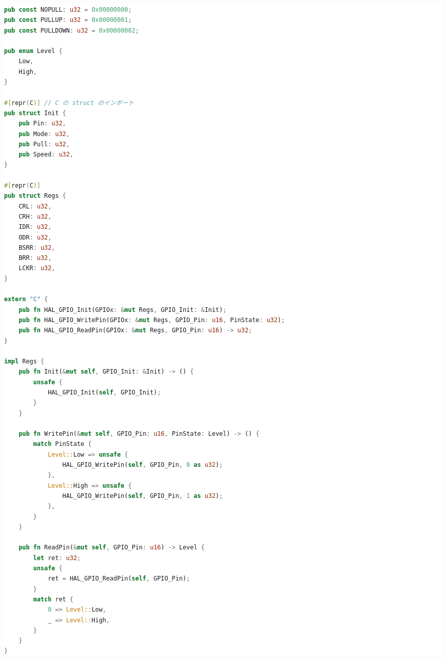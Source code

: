 ```rust:src/gpio.rs
pub const NOPULL: u32 = 0x00000000;
pub const PULLUP: u32 = 0x00000001;
pub const PULLDOWN: u32 = 0x00000002;

pub enum Level {
    Low,
    High,
}

#[repr(C)] // C の struct のインポート
pub struct Init {
    pub Pin: u32,
    pub Mode: u32,
    pub Pull: u32,
    pub Speed: u32,
}

#[repr(C)]
pub struct Regs {
    CRL: u32,
    CRH: u32,
    IDR: u32,
    ODR: u32,
    BSRR: u32,
    BRR: u32,
    LCKR: u32,
}

extern "C" {
    pub fn HAL_GPIO_Init(GPIOx: &mut Regs, GPIO_Init: &Init);
    pub fn HAL_GPIO_WritePin(GPIOx: &mut Regs, GPIO_Pin: u16, PinState: u32);
    pub fn HAL_GPIO_ReadPin(GPIOx: &mut Regs, GPIO_Pin: u16) -> u32;
}

impl Regs {
    pub fn Init(&mut self, GPIO_Init: &Init) -> () {
        unsafe {
            HAL_GPIO_Init(self, GPIO_Init);
        }
    }

    pub fn WritePin(&mut self, GPIO_Pin: u16, PinState: Level) -> () {
        match PinState {
            Level::Low => unsafe {
                HAL_GPIO_WritePin(self, GPIO_Pin, 0 as u32);
            },
            Level::High => unsafe {
                HAL_GPIO_WritePin(self, GPIO_Pin, 1 as u32);
            },
        }
    }

    pub fn ReadPin(&mut self, GPIO_Pin: u16) -> Level {
        let ret: u32;
        unsafe {
            ret = HAL_GPIO_ReadPin(self, GPIO_Pin);
        }
        match ret {
            0 => Level::Low,
            _ => Level::High,
        }
    }
}
```